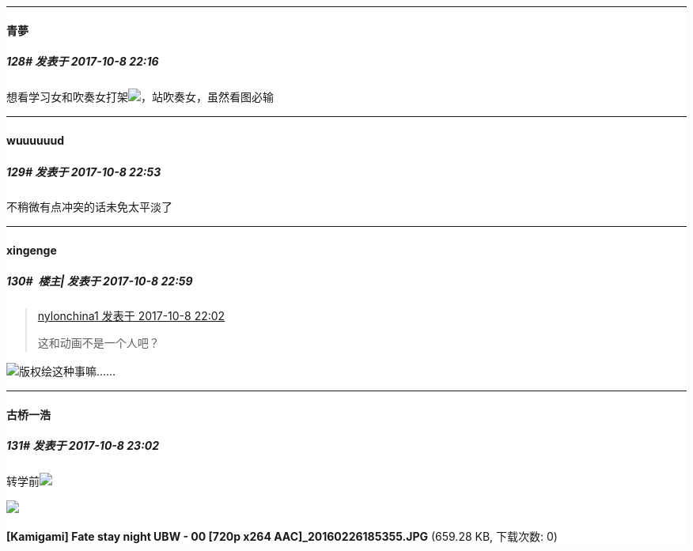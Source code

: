 -----

####  青夢  
##### 128#       发表于 2017-10-8 22:16




想看学习女和吹奏女打架<img src="https://static.saraba1st.com/image/smiley/face2017/125.png" referrerpolicy="no-referrer">，站吹奏女，虽然看图必输







-----

####  wuuuuuud  
##### 129#       发表于 2017-10-8 22:53




不稍微有点冲突的话未免太平淡了







-----

####  xingenge  
##### 130#         楼主| 发表于 2017-10-8 22:59



<blockquote><a href="httphttps://bbs.saraba1st.com/2b/forum.php?mod=redirect&amp;goto=findpost&amp;pid=37428658&amp;ptid=1506111" target="_blank">nylonchina1 发表于 2017-10-8 22:02</a>

这和动画不是一个人吧？</blockquote>
<img src="https://static.saraba1st.com/image/smiley/face2017/068.png" referrerpolicy="no-referrer">版权绘这种事嘛……







-----

####  古桥一浩  
##### 131#       发表于 2017-10-8 23:02




转学前<img src="https://static.saraba1st.com/image/smiley/face2017/068.png" referrerpolicy="no-referrer">

<img src="https://img.saraba1st.com/forum/201710/08/230149un0hxxuxukqx27jh.jpg" referrerpolicy="no-referrer">


<strong>[Kamigami] Fate stay night UBW - 00 [720p x264 AAC]_20160226185355.JPG</strong> (659.28 KB, 下载次数: 0)
